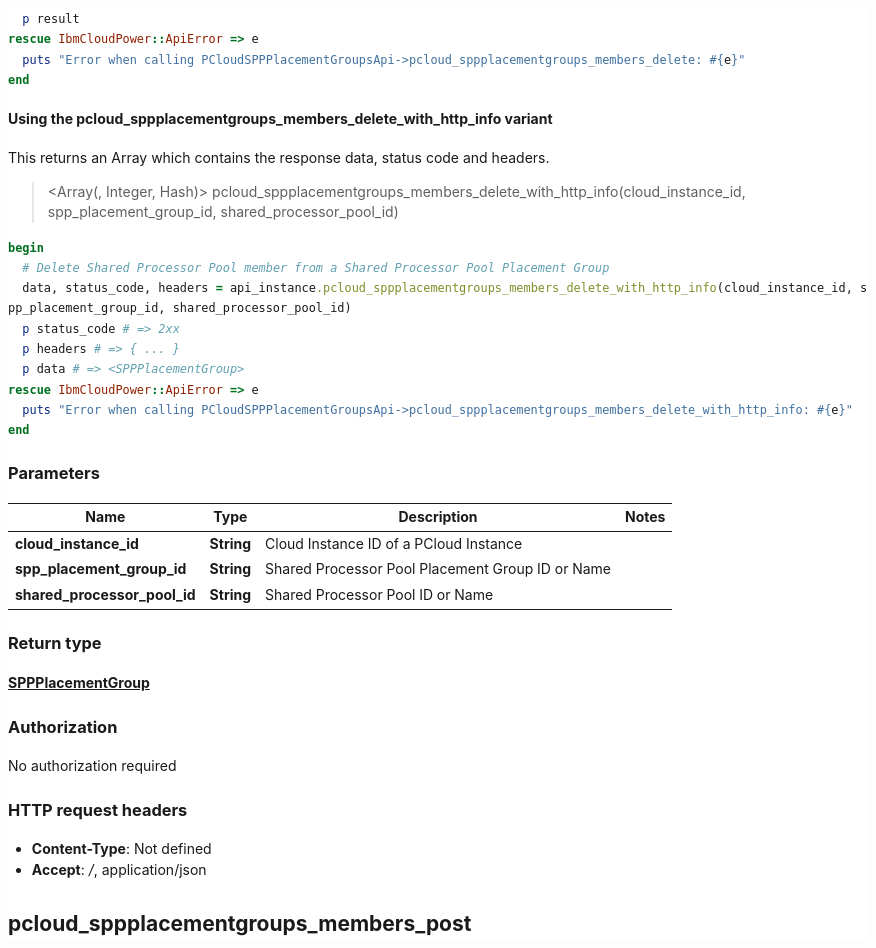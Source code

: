 ```ruby
  p result
rescue IbmCloudPower::ApiError => e
  puts "Error when calling PCloudSPPPlacementGroupsApi->pcloud_sppplacementgroups_members_delete: #{e}"
end
```

#### Using the pcloud_sppplacementgroups_members_delete_with_http_info variant

This returns an Array which contains the response data, status code and headers.

> <Array(<SPPPlacementGroup>, Integer, Hash)> pcloud_sppplacementgroups_members_delete_with_http_info(cloud_instance_id, spp_placement_group_id, shared_processor_pool_id)

```ruby
begin
  # Delete Shared Processor Pool member from a Shared Processor Pool Placement Group
  data, status_code, headers = api_instance.pcloud_sppplacementgroups_members_delete_with_http_info(cloud_instance_id, spp_placement_group_id, shared_processor_pool_id)
  p status_code # => 2xx
  p headers # => { ... }
  p data # => <SPPPlacementGroup>
rescue IbmCloudPower::ApiError => e
  puts "Error when calling PCloudSPPPlacementGroupsApi->pcloud_sppplacementgroups_members_delete_with_http_info: #{e}"
end
```

### Parameters

| Name | Type | Description | Notes |
| ---- | ---- | ----------- | ----- |
| **cloud_instance_id** | **String** | Cloud Instance ID of a PCloud Instance |  |
| **spp_placement_group_id** | **String** | Shared Processor Pool Placement Group ID or Name |  |
| **shared_processor_pool_id** | **String** | Shared Processor Pool ID or Name |  |

### Return type

[**SPPPlacementGroup**](SPPPlacementGroup.md)

### Authorization

No authorization required

### HTTP request headers

- **Content-Type**: Not defined
- **Accept**: */*, application/json


## pcloud_sppplacementgroups_members_post
